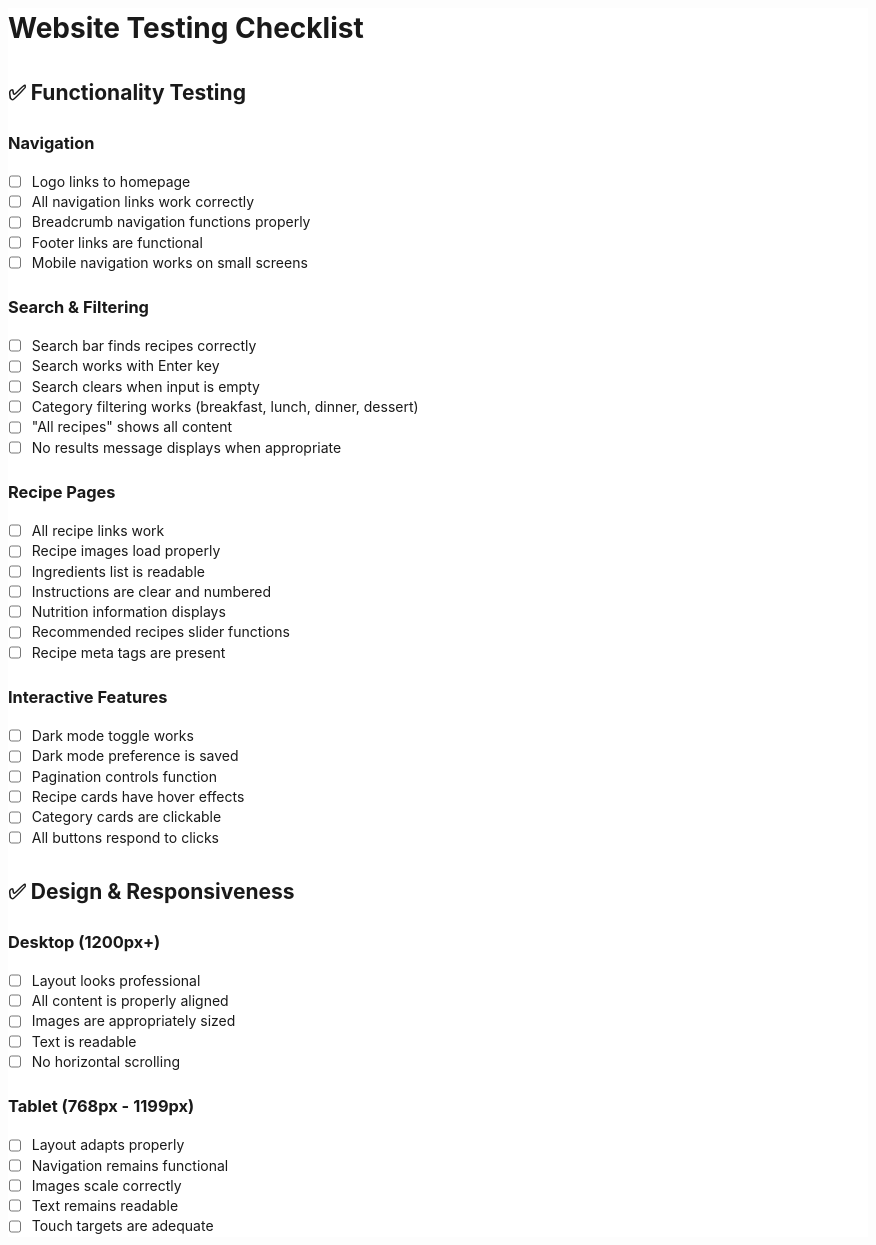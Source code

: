 # Website Testing Checklist

## ✅ Functionality Testing

### Navigation
- [ ] Logo links to homepage
- [ ] All navigation links work correctly
- [ ] Breadcrumb navigation functions properly
- [ ] Footer links are functional
- [ ] Mobile navigation works on small screens

### Search & Filtering
- [ ] Search bar finds recipes correctly
- [ ] Search works with Enter key
- [ ] Search clears when input is empty
- [ ] Category filtering works (breakfast, lunch, dinner, dessert)
- [ ] "All recipes" shows all content
- [ ] No results message displays when appropriate

### Recipe Pages
- [ ] All recipe links work
- [ ] Recipe images load properly
- [ ] Ingredients list is readable
- [ ] Instructions are clear and numbered
- [ ] Nutrition information displays
- [ ] Recommended recipes slider functions
- [ ] Recipe meta tags are present

### Interactive Features
- [ ] Dark mode toggle works
- [ ] Dark mode preference is saved
- [ ] Pagination controls function
- [ ] Recipe cards have hover effects
- [ ] Category cards are clickable
- [ ] All buttons respond to clicks

## ✅ Design & Responsiveness

### Desktop (1200px+)
- [ ] Layout looks professional
- [ ] All content is properly aligned
- [ ] Images are appropriately sized
- [ ] Text is readable
- [ ] No horizontal scrolling

### Tablet (768px - 1199px)
- [ ] Layout adapts properly
- [ ] Navigation remains functional
- [ ] Images scale correctly
- [ ] Text remains readable
- [ ] Touch targets are adequate
